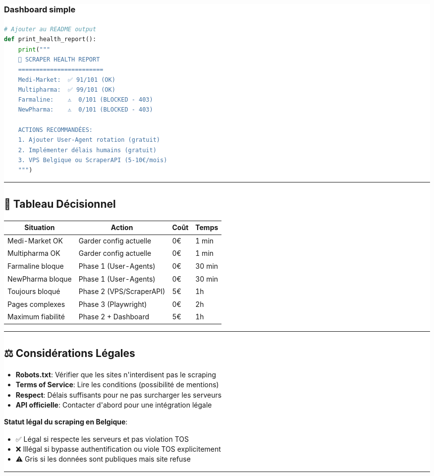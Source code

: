 ### Dashboard simple
```python
# Ajouter au README output
def print_health_report():
    print("""
    🏥 SCRAPER HEALTH REPORT
    ========================
    Medi-Market:  ✅ 91/101 (OK)
    Multipharma:  ✅ 99/101 (OK)
    Farmaline:    ⚠️  0/101 (BLOCKED - 403)
    NewPharma:    ⚠️  0/101 (BLOCKED - 403)
    
    ACTIONS RECOMMANDÉES:
    1. Ajouter User-Agent rotation (gratuit)
    2. Implémenter délais humains (gratuit)
    3. VPS Belgique ou ScraperAPI (5-10€/mois)
    """)
```

---

## 🎯 Tableau Décisionnel

| Situation | Action | Coût | Temps |
|-----------|--------|------|-------|
| Medi-Market OK | Garder config actuelle | 0€ | 1 min |
| Multipharma OK | Garder config actuelle | 0€ | 1 min |
| Farmaline bloque | Phase 1 (User-Agents) | 0€ | 30 min |
| NewPharma bloque | Phase 1 (User-Agents) | 0€ | 30 min |
| Toujours bloqué | Phase 2 (VPS/ScraperAPI) | 5€ | 1h |
| Pages complexes | Phase 3 (Playwright) | 0€ | 2h |
| Maximum fiabilité | Phase 2 + Dashboard | 5€ | 1h |

---

## ⚖️ Considérations Légales

- **Robots.txt**: Vérifier que les sites n'interdisent pas le scraping
- **Terms of Service**: Lire les conditions (possibilité de mentions)
- **Respect**: Délais suffisants pour ne pas surcharger les serveurs
- **API officielle**: Contacter d'abord pour une intégration légale

**Statut légal du scraping en Belgique**:
- ✅ Légal si respecte les serveurs et pas violation TOS
- ❌ Illégal si bypasse authentification ou viole TOS explicitement
- ⚠️ Gris si les données sont publiques mais site refuse

---